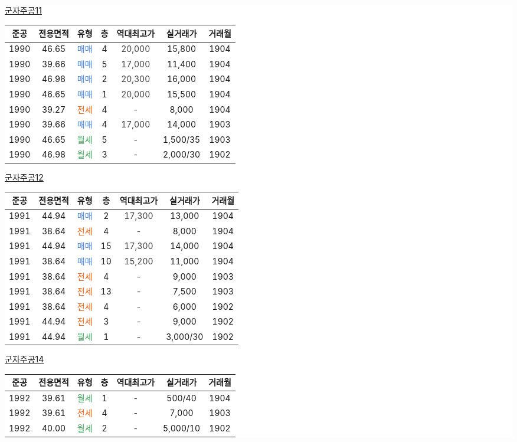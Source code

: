 [군자주공11](https://search.naver.com/search.naver?query=%EA%B2%BD%EA%B8%B0%EB%8F%84+%EC%95%88%EC%82%B0%EC%8B%9C+%EB%8B%A8%EC%9B%90%EA%B5%AC+%EC%84%A0%EB%B6%80%EB%8F%99+%EA%B5%B0%EC%9E%90%EC%A3%BC%EA%B3%B511)

|준공|전용면적|유형|층|역대최고가|실거래가|거래월|
|:---:|:---:|:---:|:---:|:---:|:---:|:---:|
|1990|46.65|<span style="color:#4285f3">매매</span>|4|<span style="color:#444444">20,000</span>|15,800|1904|
|1990|39.66|<span style="color:#4285f3">매매</span>|5|<span style="color:#444444">17,000</span>|11,400|1904|
|1990|46.98|<span style="color:#4285f3">매매</span>|2|<span style="color:#444444">20,300</span>|16,000|1904|
|1990|46.65|<span style="color:#4285f3">매매</span>|1|<span style="color:#444444">20,000</span>|15,500|1904|
|1990|39.27|<span style="color:#ff5a00">전세</span>|4|<span style="color:#444444">-</span>|8,000|1904|
|1990|39.66|<span style="color:#4285f3">매매</span>|4|<span style="color:#444444">17,000</span>|14,000|1903|
|1990|46.65|<span style="color:#34a853">월세</span>|5|<span style="color:#444444">-</span>|1,500/35|1903|
|1990|46.98|<span style="color:#34a853">월세</span>|3|<span style="color:#444444">-</span>|2,000/30|1902|

[군자주공12](https://search.naver.com/search.naver?query=%EA%B2%BD%EA%B8%B0%EB%8F%84+%EC%95%88%EC%82%B0%EC%8B%9C+%EB%8B%A8%EC%9B%90%EA%B5%AC+%EC%84%A0%EB%B6%80%EB%8F%99+%EA%B5%B0%EC%9E%90%EC%A3%BC%EA%B3%B512)

|준공|전용면적|유형|층|역대최고가|실거래가|거래월|
|:---:|:---:|:---:|:---:|:---:|:---:|:---:|
|1991|44.94|<span style="color:#4285f3">매매</span>|2|<span style="color:#444444">17,300</span>|13,000|1904|
|1991|38.64|<span style="color:#ff5a00">전세</span>|4|<span style="color:#444444">-</span>|8,000|1904|
|1991|44.94|<span style="color:#4285f3">매매</span>|15|<span style="color:#444444">17,300</span>|14,000|1904|
|1991|38.64|<span style="color:#4285f3">매매</span>|10|<span style="color:#444444">15,200</span>|11,000|1904|
|1991|38.64|<span style="color:#ff5a00">전세</span>|4|<span style="color:#444444">-</span>|9,000|1903|
|1991|38.64|<span style="color:#ff5a00">전세</span>|13|<span style="color:#444444">-</span>|7,500|1903|
|1991|38.64|<span style="color:#ff5a00">전세</span>|4|<span style="color:#444444">-</span>|6,000|1902|
|1991|44.94|<span style="color:#ff5a00">전세</span>|3|<span style="color:#444444">-</span>|9,000|1902|
|1991|44.94|<span style="color:#34a853">월세</span>|1|<span style="color:#444444">-</span>|3,000/30|1902|

[군자주공14](https://search.naver.com/search.naver?query=%EA%B2%BD%EA%B8%B0%EB%8F%84+%EC%95%88%EC%82%B0%EC%8B%9C+%EB%8B%A8%EC%9B%90%EA%B5%AC+%EC%84%A0%EB%B6%80%EB%8F%99+%EA%B5%B0%EC%9E%90%EC%A3%BC%EA%B3%B514)

|준공|전용면적|유형|층|역대최고가|실거래가|거래월|
|:---:|:---:|:---:|:---:|:---:|:---:|:---:|
|1992|39.61|<span style="color:#34a853">월세</span>|1|<span style="color:#444444">-</span>|500/40|1904|
|1992|39.61|<span style="color:#ff5a00">전세</span>|4|<span style="color:#444444">-</span>|7,000|1903|
|1992|40.00|<span style="color:#34a853">월세</span>|2|<span style="color:#444444">-</span>|5,000/10|1902|
